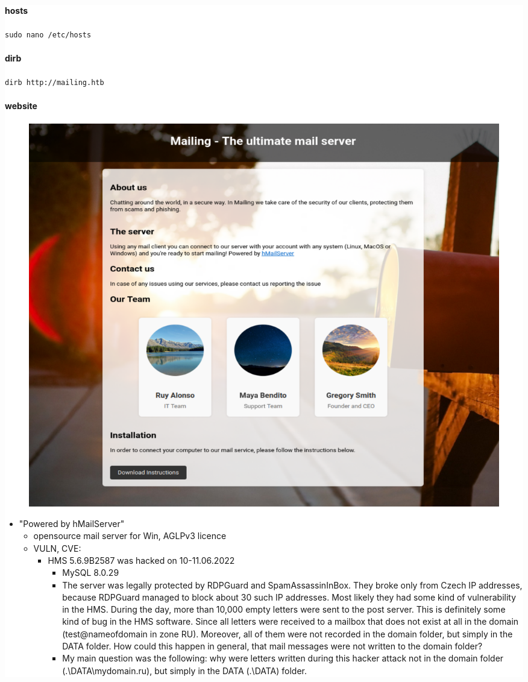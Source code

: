 #### hosts

`sudo nano /etc/hosts`



#### dirb

`dirb http://mailing.htb`



#### website

<figure><img src=".gitbook/assets/image (6) (1).png" alt=""><figcaption></figcaption></figure>

* "Powered by hMailServer"
  * opensource mail server for Win, AGLPv3 licence
  * VULN, CVE:&#x20;
    * HMS 5.6.9B2587 was hacked on 10-11.06.2022
      * MySQL 8.0.29
      * The server was legally protected by RDPGuard and SpamAssassinInBox. They broke only from Czech IP addresses, because RDPGuard managed to block about 30 such IP addresses. Most likely they had some kind of vulnerability in the HMS. During the day, more than 10,000 empty letters were sent to the post server. This is definitely some kind of bug in the HMS software. Since all letters were received to a mailbox that does not exist at all in the domain (test@nameofdomain in zone RU). Moreover, all of them were not recorded in the domain folder, but simply in the DATA folder. How could this happen in general, that mail messages were not written to the domain folder?
      * My main question was the following: why were letters written during this hacker attack not in the domain folder (.\DATA\mydomain.ru), but simply in the DATA (.\DATA) folder.